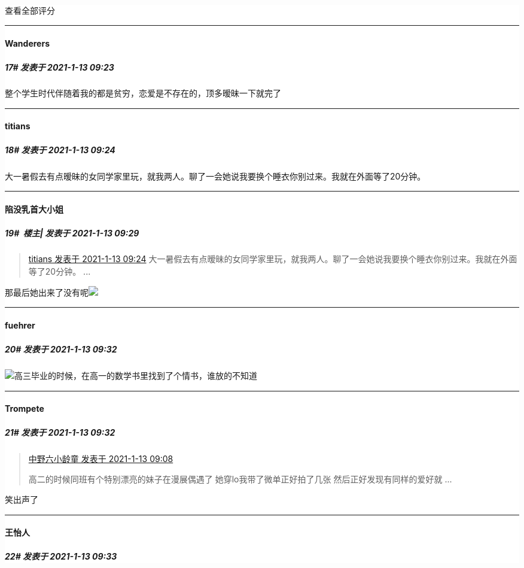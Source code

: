 
查看全部评分


-----

####  Wanderers  
##### 17#       发表于 2021-1-13 09:23


整个学生时代伴随着我的都是贫穷，恋爱是不存在的，顶多暧昧一下就完了


-----

####  titians  
##### 18#       发表于 2021-1-13 09:24


大一暑假去有点暧昧的女同学家里玩，就我两人。聊了一会她说我要换个睡衣你别过来。我就在外面等了20分钟。


-----

####  陷没乳首大小姐  
##### 19#         楼主| 发表于 2021-1-13 09:29


<blockquote><a href="httphttps://bbs.saraba1st.com/2b/forum.php?mod=redirect&amp;goto=findpost&amp;pid=50019059&amp;ptid=1982554" target="_blank">titians 发表于 2021-1-13 09:24</a>
大一暑假去有点暧昧的女同学家里玩，就我两人。聊了一会她说我要换个睡衣你别过来。我就在外面等了20分钟。 ...</blockquote>
那最后她出来了没有呢<img src="https://static.saraba1st.com/image/smiley/face2017/047.png" referrerpolicy="no-referrer">


-----

####  fuehrer  
##### 20#       发表于 2021-1-13 09:32


<img src="https://static.saraba1st.com/image/smiley/face2017/004.gif" referrerpolicy="no-referrer">高三毕业的时候，在高一的数学书里找到了个情书，谁放的不知道


-----

####  Trompete  
##### 21#       发表于 2021-1-13 09:32


<blockquote><a href="httphttps://bbs.saraba1st.com/2b/forum.php?mod=redirect&amp;goto=findpost&amp;pid=50018893&amp;ptid=1982554" target="_blank">中野六小龄童 发表于 2021-1-13 09:08</a>

高二的时候同班有个特别漂亮的妹子在漫展偶遇了 她穿lo我带了微单正好拍了几张 然后正好发现有同样的爱好就 ...</blockquote>
笑出声了


-----

####  王怡人  
##### 22#       发表于 2021-1-13 09:33
